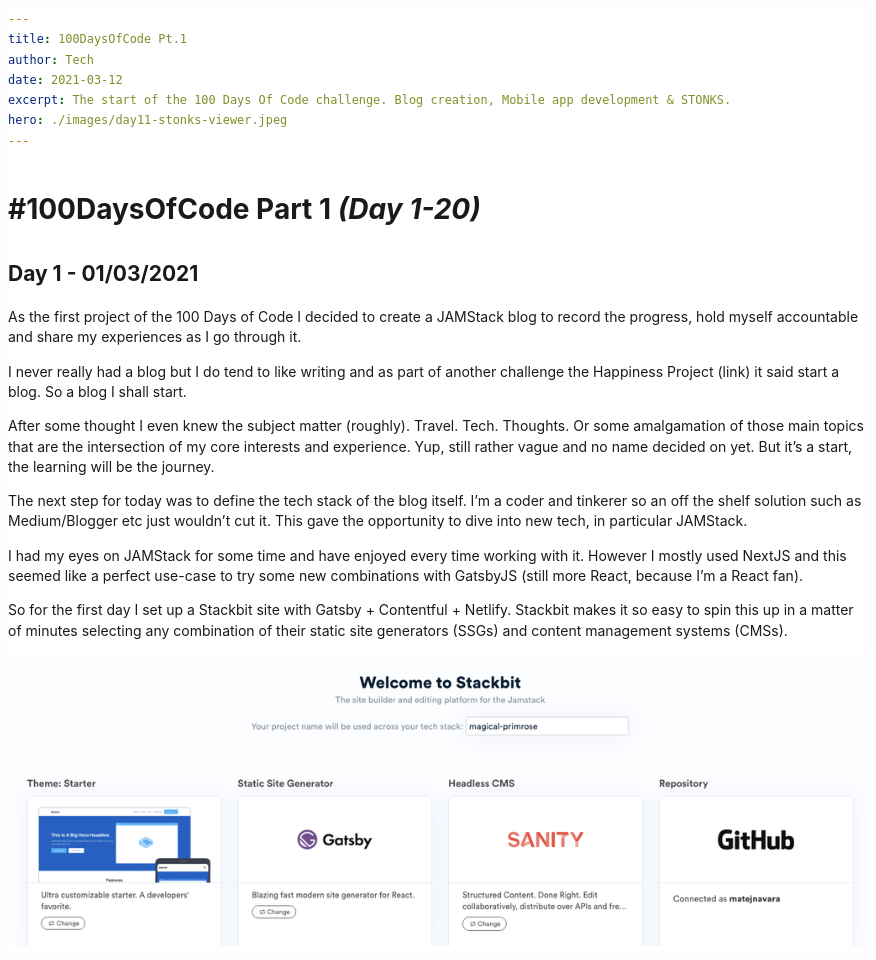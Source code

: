 ```yaml
---
title: 100DaysOfCode Pt.1
author: Tech
date: 2021-03-12
excerpt: The start of the 100 Days Of Code challenge. Blog creation, Mobile app development & STONKS.
hero: ./images/day11-stonks-viewer.jpeg
---
```


# **#100DaysOfCode Part 1** _(Day 1-20)_

## Day 1 - 01/03/2021

As the first project of the 100 Days of Code I decided to create a JAMStack blog to record the progress, hold myself accountable and share my experiences as I go through it.

I never really had a blog but I do tend to like writing and as part of another challenge the Happiness Project (link) it said start a blog. So a blog I shall start.

After some thought I even knew the subject matter (roughly). Travel. Tech. Thoughts. Or some amalgamation of those main topics that are the intersection of my core interests and experience. Yup, still rather vague and no name decided on yet. But it’s a start, the learning will be the journey.

The next step for today was to define the tech stack of the blog itself. I’m a coder and tinkerer so an off the shelf solution such as Medium/Blogger etc just wouldn’t cut it. This gave the opportunity to dive into new tech, in particular JAMStack.

I had my eyes on JAMStack for some time and have enjoyed every time working with it. However I mostly used NextJS and this seemed like a perfect use-case to try some new combinations with GatsbyJS (still more React, because I’m a React fan).

So for the first day I set up a Stackbit site with Gatsby + Contentful + Netlify. Stackbit makes it so easy to spin this up in a matter of minutes selecting any combination of their static site generators (SSGs) and content management systems (CMSs).

![Stackbit JamStack](./images/day1-stackbit-jamstack.png)
